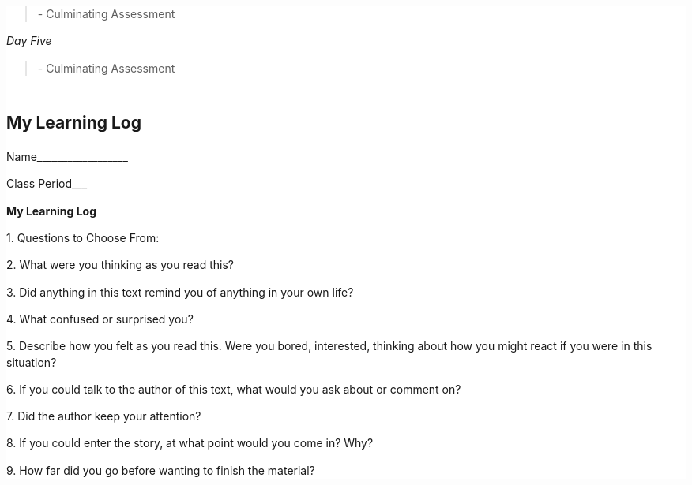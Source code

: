 <blockquote>
  <dl>
   <dt>
    -  Culminating Assessment
   </dt>
  </dl>
 </blockquote>
 <p>
  <i>
   Day Five
  </i>
 </p>

<blockquote>
  <dl>
   <dt>
    -  Culminating Assessment
   </dt>
  </dl>
 </blockquote>

<hr/>
 <h2>
  My Learning Log
 </h2>
 <p>
  Name__________________
 </p>
 <p>
  Class Period___
 </p>
<p>
  <b>
   My Learning Log
  </b>
 </p>
<p>
  1.  Questions to Choose From:
 </p>
<p>
  2.  What were you thinking as you read this?
 </p>
<p>
  3.  Did anything in this text remind you of anything in your own life?
 </p>
<p>
  4.  What confused or surprised you?
 </p>
<p>
  5.  Describe how you felt as you read this. Were you bored, interested, thinking about how you might react if you were in this situation?
 </p>
<p>
  6.  If you could talk to the author of this text, what would you ask about or comment on?
 </p>
<p>
  7.  Did the author keep your attention?
 </p>
<p>
  8.  If you could enter the story, at what point would you come in? Why?
 </p>
<p>
  9.  How far did you go before wanting to finish the material?
 </p>